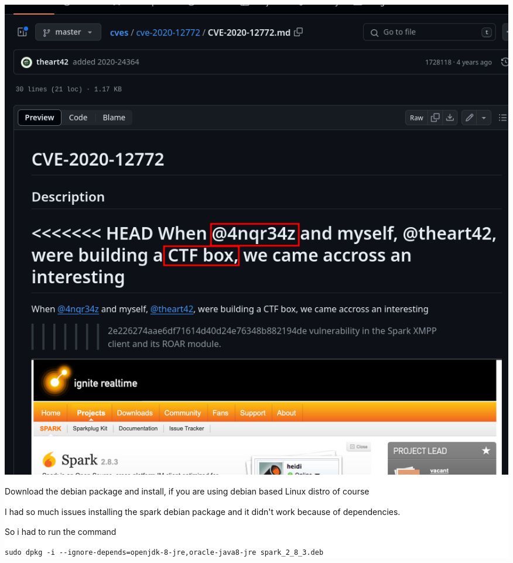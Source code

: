 ![](attachments/20240614100350.png)

Download the debian package and install, if you are using debian based Linux distro of course


I had so much issues installing the spark debian package and it didn't work because of dependencies.

So i had to run the command

```shell
sudo dpkg -i --ignore-depends=openjdk-8-jre,oracle-java8-jre spark_2_8_3.deb
```
